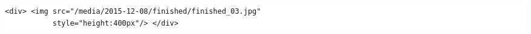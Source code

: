     <div> <img src="/media/2015-12-08/finished/finished_03.jpg"
               style="height:400px"/> </div>